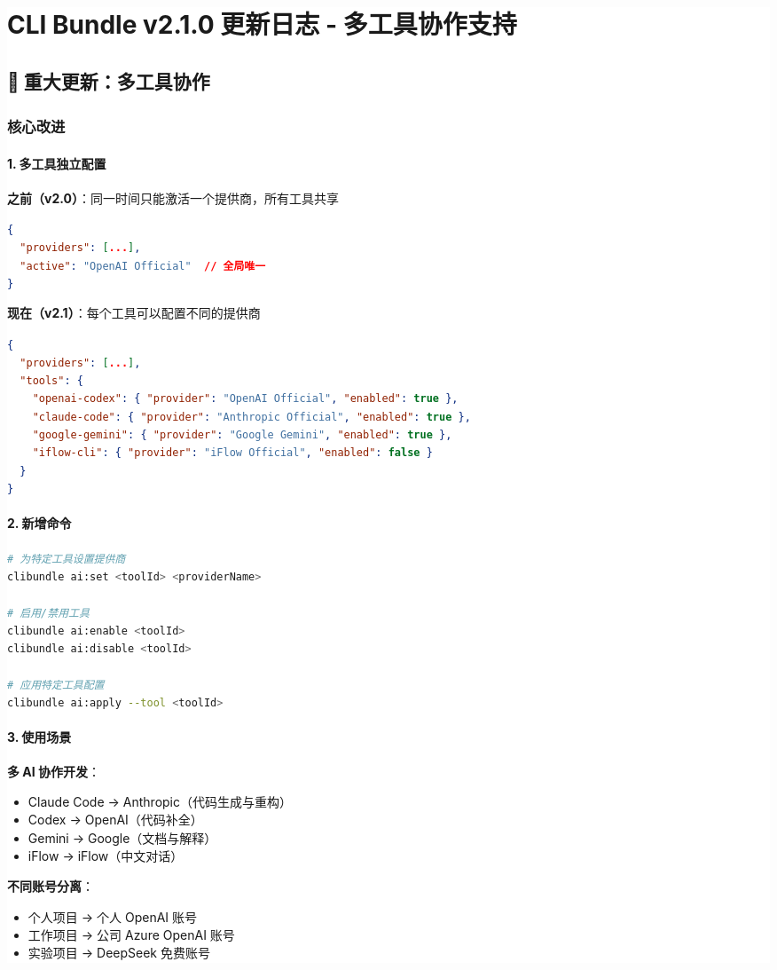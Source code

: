 # CLI Bundle v2.1.0 更新日志 - 多工具协作支持

## 🚀 重大更新：多工具协作

### 核心改进

#### 1. **多工具独立配置**

**之前（v2.0）**：同一时间只能激活一个提供商，所有工具共享
```json
{
  "providers": [...],
  "active": "OpenAI Official"  // 全局唯一
}
```

**现在（v2.1）**：每个工具可以配置不同的提供商
```json
{
  "providers": [...],
  "tools": {
    "openai-codex": { "provider": "OpenAI Official", "enabled": true },
    "claude-code": { "provider": "Anthropic Official", "enabled": true },
    "google-gemini": { "provider": "Google Gemini", "enabled": true },
    "iflow-cli": { "provider": "iFlow Official", "enabled": false }
  }
}
```

#### 2. **新增命令**

```bash
# 为特定工具设置提供商
clibundle ai:set <toolId> <providerName>

# 启用/禁用工具
clibundle ai:enable <toolId>
clibundle ai:disable <toolId>

# 应用特定工具配置
clibundle ai:apply --tool <toolId>
```

#### 3. **使用场景**

**多 AI 协作开发**：
- Claude Code → Anthropic（代码生成与重构）
- Codex → OpenAI（代码补全）
- Gemini → Google（文档与解释）
- iFlow → iFlow（中文对话）

**不同账号分离**：
- 个人项目 → 个人 OpenAI 账号
- 工作项目 → 公司 Azure OpenAI 账号
- 实验项目 → DeepSeek 免费账号
